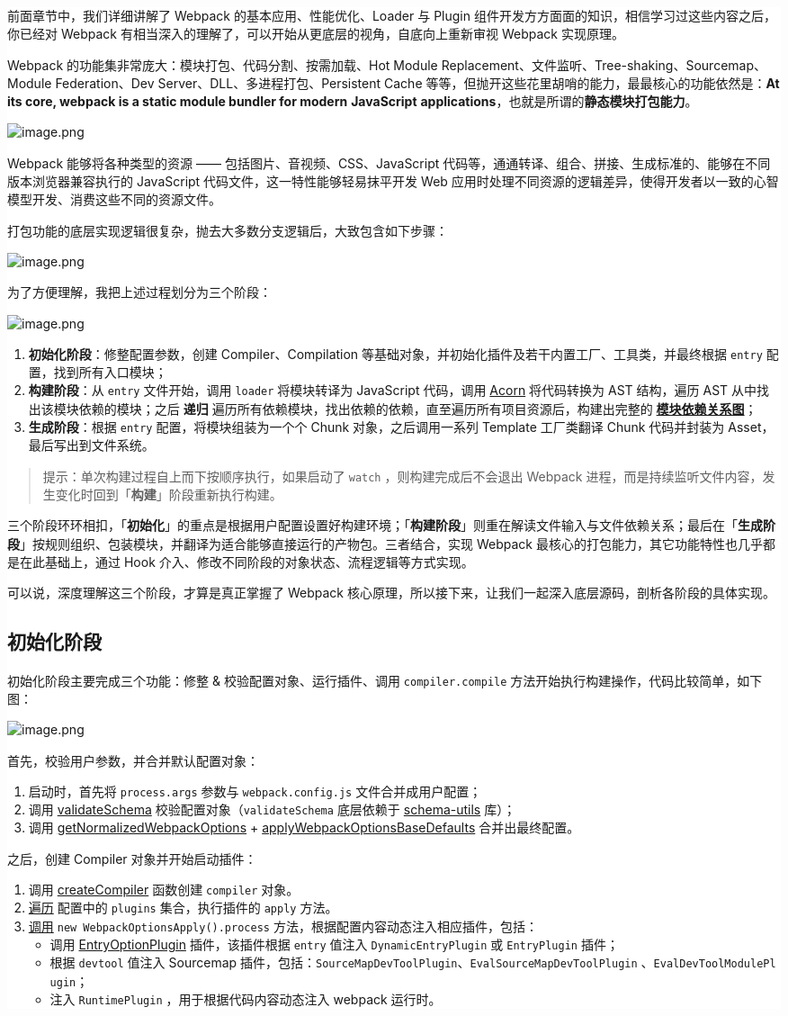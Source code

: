 ﻿前面章节中，我们详细讲解了 Webpack 的基本应用、性能优化、Loader 与 Plugin 组件开发方方面面的知识，相信学习过这些内容之后，你已经对 Webpack 有相当深入的理解了，可以开始从更底层的视角，自底向上重新审视 Webpack 实现原理。

Webpack 的功能集非常庞大：模块打包、代码分割、按需加载、Hot Module Replacement、文件监听、Tree-shaking、Sourcemap、Module Federation、Dev Server、DLL、多进程打包、Persistent Cache 等等，但抛开这些花里胡哨的能力，最最核心的功能依然是：**At its core, webpack is a static module bundler for modern** **JavaScript** **applications**，也就是所谓的**静态模块打包能力**。

![image.png](https://p3-juejin.byteimg.com/tos-cn-i-k3u1fbpfcp/f6c8846ed06646fdba24cc3053d66f5e~tplv-k3u1fbpfcp-watermark.image?)

Webpack 能够将各种类型的资源 —— 包括图片、音视频、CSS、JavaScript 代码等，通通转译、组合、拼接、生成标准的、能够在不同版本浏览器兼容执行的 JavaScript 代码文件，这一特性能够轻易抹平开发 Web 应用时处理不同资源的逻辑差异，使得开发者以一致的心智模型开发、消费这些不同的资源文件。

打包功能的底层实现逻辑很复杂，抛去大多数分支逻辑后，大致包含如下步骤：


![image.png](https://p9-juejin.byteimg.com/tos-cn-i-k3u1fbpfcp/a26d60df160440adae904dcdeefb44d7~tplv-k3u1fbpfcp-watermark.image?)

为了方便理解，我把上述过程划分为三个阶段：


![image.png](https://p3-juejin.byteimg.com/tos-cn-i-k3u1fbpfcp/3293ad8708e14a8db0567dac24fb8668~tplv-k3u1fbpfcp-watermark.image?)

1.  **初始化阶段**：修整配置参数，创建 Compiler、Compilation 等基础对象，并初始化插件及若干内置工厂、工具类，并最终根据 `entry` 配置，找到所有入口模块；
2.  **构建阶段**：从 `entry` 文件开始，调用 `loader` 将模块转译为 JavaScript 代码，调用 [Acorn](https://github.com/acornjs/acorn) 将代码转换为 AST 结构，遍历 AST 从中找出该模块依赖的模块；之后 **递归** 遍历所有依赖模块，找出依赖的依赖，直至遍历所有项目资源后，构建出完整的 **[模块依赖关系图](https://webpack.js.org/concepts/dependency-graph/)**；
3.  **生成阶段**：根据 `entry` 配置，将模块组装为一个个 Chunk 对象，之后调用一系列 Template 工厂类翻译 Chunk 代码并封装为 Asset，最后写出到文件系统。

> 提示：单次构建过程自上而下按顺序执行，如果启动了 `watch` ，则构建完成后不会退出 Webpack 进程，而是持续监听文件内容，发生变化时回到「**构建**」阶段重新执行构建。

三个阶段环环相扣，「**初始化**」的重点是根据用户配置设置好构建环境；「**构建阶段**」则重在解读文件输入与文件依赖关系；最后在「**生成阶段**」按规则组织、包装模块，并翻译为适合能够直接运行的产物包。三者结合，实现 Webpack 最核心的打包能力，其它功能特性也几乎都是在此基础上，通过 Hook 介入、修改不同阶段的对象状态、流程逻辑等方式实现。

可以说，深度理解这三个阶段，才算是真正掌握了 Webpack 核心原理，所以接下来，让我们一起深入底层源码，剖析各阶段的具体实现。

## 初始化阶段

初始化阶段主要完成三个功能：修整 \& 校验配置对象、运行插件、调用 `compiler.compile` 方法开始执行构建操作，代码比较简单，如下图：


![image.png](https://p3-juejin.byteimg.com/tos-cn-i-k3u1fbpfcp/83d697220d324ed5a3ddba7e90d332ca~tplv-k3u1fbpfcp-watermark.image?)

首先，校验用户参数，并合并默认配置对象：

1.  启动时，首先将 `process.args` 参数与 `webpack.config.js` 文件合并成用户配置；
2.  调用 [validateSchema](https://github1s.com/webpack/webpack/blob/HEAD/lib/validateSchema.js#L77-L78) 校验配置对象（`validateSchema` 底层依赖于 [schema-utils](https://www.npmjs.com/package/schema-utils) 库）；
3.  调用 [getNormalizedWebpackOptions](https://github1s.com/webpack/webpack/blob/HEAD/lib/config/normalization.js#L116-L117) + [applyWebpackOptionsBaseDefaults](https://github1s.com/webpack/webpack/blob/HEAD/lib/config/defaults.js#L120-L121) 合并出最终配置。

之后，创建 Compiler 对象并开始启动插件：

1.  调用 [createCompiler](https://github1s.com/webpack/webpack/blob/HEAD/lib/webpack.js#L61-L62) 函数创建 `compiler` 对象。
2.  [遍历](https://github1s.com/webpack/webpack/blob/HEAD/lib/webpack.js#L68-L69) 配置中的 `plugins` 集合，执行插件的 `apply` 方法。
3.  [调用](https://github1s.com/webpack/webpack/blob/HEAD/lib/webpack.js#L80-L81) `new WebpackOptionsApply().process` 方法，根据配置内容动态注入相应插件，包括：
    - 调用 [EntryOptionPlugin](https://github1s.com/webpack/webpack/blob/HEAD/lib/EntryOptionPlugin.js) 插件，该插件根据 `entry` 值注入 `DynamicEntryPlugin` 或 `EntryPlugin` 插件；
    - 根据 `devtool` 值注入 Sourcemap 插件，包括：`SourceMapDevToolPlugin`、`EvalSourceMapDevToolPlugin` 、`EvalDevToolModulePlugin`；
    - 注入 `RuntimePlugin` ，用于根据代码内容动态注入 webpack 运行时。
